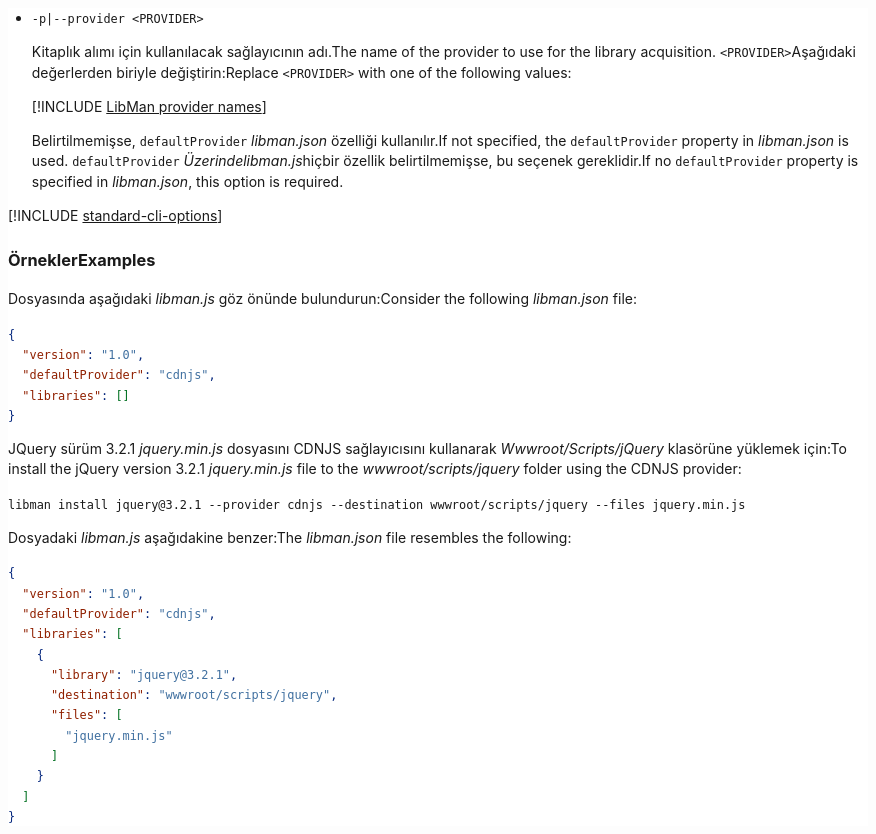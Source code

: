 * `-p|--provider <PROVIDER>`

  <span data-ttu-id="4b7c1-156">Kitaplık alımı için kullanılacak sağlayıcının adı.</span><span class="sxs-lookup"><span data-stu-id="4b7c1-156">The name of the provider to use for the library acquisition.</span></span> <span data-ttu-id="4b7c1-157">`<PROVIDER>`Aşağıdaki değerlerden biriyle değiştirin:</span><span class="sxs-lookup"><span data-stu-id="4b7c1-157">Replace `<PROVIDER>` with one of the following values:</span></span>
  
  [!INCLUDE [LibMan provider names](../../includes/libman-cli/provider-names.md)]

  <span data-ttu-id="4b7c1-158">Belirtilmemişse, `defaultProvider` *libman.json* özelliği kullanılır.</span><span class="sxs-lookup"><span data-stu-id="4b7c1-158">If not specified, the `defaultProvider` property in *libman.json* is used.</span></span> <span data-ttu-id="4b7c1-159">`defaultProvider` *Üzerindelibman.js*hiçbir özellik belirtilmemişse, bu seçenek gereklidir.</span><span class="sxs-lookup"><span data-stu-id="4b7c1-159">If no `defaultProvider` property is specified in *libman.json*, this option is required.</span></span>

[!INCLUDE [standard-cli-options](../../includes/libman-cli/standard-cli-options.md)]

### <a name="examples"></a><span data-ttu-id="4b7c1-160">Örnekler</span><span class="sxs-lookup"><span data-stu-id="4b7c1-160">Examples</span></span>

<span data-ttu-id="4b7c1-161">Dosyasında aşağıdaki *libman.js* göz önünde bulundurun:</span><span class="sxs-lookup"><span data-stu-id="4b7c1-161">Consider the following *libman.json* file:</span></span>

```json
{
  "version": "1.0",
  "defaultProvider": "cdnjs",
  "libraries": []
}
```

<span data-ttu-id="4b7c1-162">JQuery sürüm 3.2.1 *jquery.min.js* dosyasını CDNJS sağlayıcısını kullanarak *Wwwroot/Scripts/jQuery* klasörüne yüklemek için:</span><span class="sxs-lookup"><span data-stu-id="4b7c1-162">To install the jQuery version 3.2.1 *jquery.min.js* file to the *wwwroot/scripts/jquery* folder using the CDNJS provider:</span></span>

```console
libman install jquery@3.2.1 --provider cdnjs --destination wwwroot/scripts/jquery --files jquery.min.js
```

<span data-ttu-id="4b7c1-163">Dosyadaki *libman.js* aşağıdakine benzer:</span><span class="sxs-lookup"><span data-stu-id="4b7c1-163">The *libman.json* file resembles the following:</span></span>

```json
{
  "version": "1.0",
  "defaultProvider": "cdnjs",
  "libraries": [
    {
      "library": "jquery@3.2.1",
      "destination": "wwwroot/scripts/jquery",
      "files": [
        "jquery.min.js"
      ]
    }
  ]
}
```
